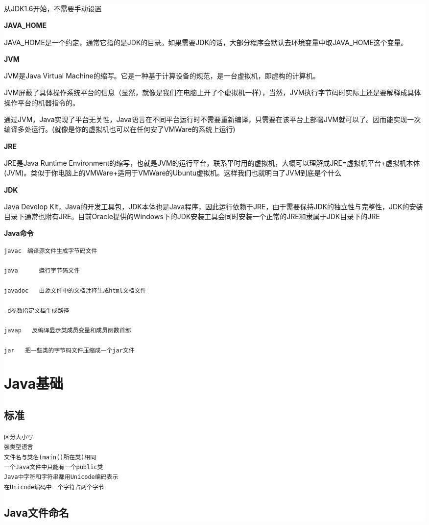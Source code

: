 从JDK1.6开始，不需要手动设置

**JAVA_HOME**

JAVA_HOME是一个约定，通常它指的是JDK的目录。如果需要JDK的话，大部分程序会默认去环境变量中取JAVA_HOME这个变量。

**JVM**

JVM是Java Virtual Machine的缩写。它是一种基于计算设备的规范，是一台虚拟机，即虚构的计算机。

JVM屏蔽了具体操作系统平台的信息（显然，就像是我们在电脑上开了个虚拟机一样），当然，JVM执行字节码时实际上还是要解释成具体操作平台的机器指令的。

通过JVM，Java实现了平台无关性，Java语言在不同平台运行时不需要重新编译，只需要在该平台上部署JVM就可以了。因而能实现一次编译多处运行。(就像是你的虚拟机也可以在任何安了VMWare的系统上运行)

**JRE**

JRE是Java Runtime Environment的缩写，也就是JVM的运行平台，联系平时用的虚拟机，大概可以理解成JRE=虚拟机平台+虚拟机本体(JVM)。类似于你电脑上的VMWare+适用于VMWare的Ubuntu虚拟机。这样我们也就明白了JVM到底是个什么

**JDK**

Java Develop Kit，Java的开发工具包，JDK本体也是Java程序，因此运行依赖于JRE，由于需要保持JDK的独立性与完整性，JDK的安装目录下通常也附有JRE。目前Oracle提供的Windows下的JDK安装工具会同时安装一个正常的JRE和隶属于JDK目录下的JRE

**Java命令**

```
javac　编译源文件生成字节码文件

java      运行字节码文件

javadoc   由源文件中的文档注释生成html文档文件

-d参数指定文档生成路径

javap   反编译显示类成员变量和成员函数首部

jar   把一些类的字节码文件压缩成一个jar文件
```

# Java基础

## 标准

```
区分大小写
强类型语言
文件名与类名(main()所在类)相同
一个Java文件中只能有一个public类
Java中字符和字符串都用Unicode编码表示
在Unicode编码中一个字符占两个字节
```

## Java文件命名
